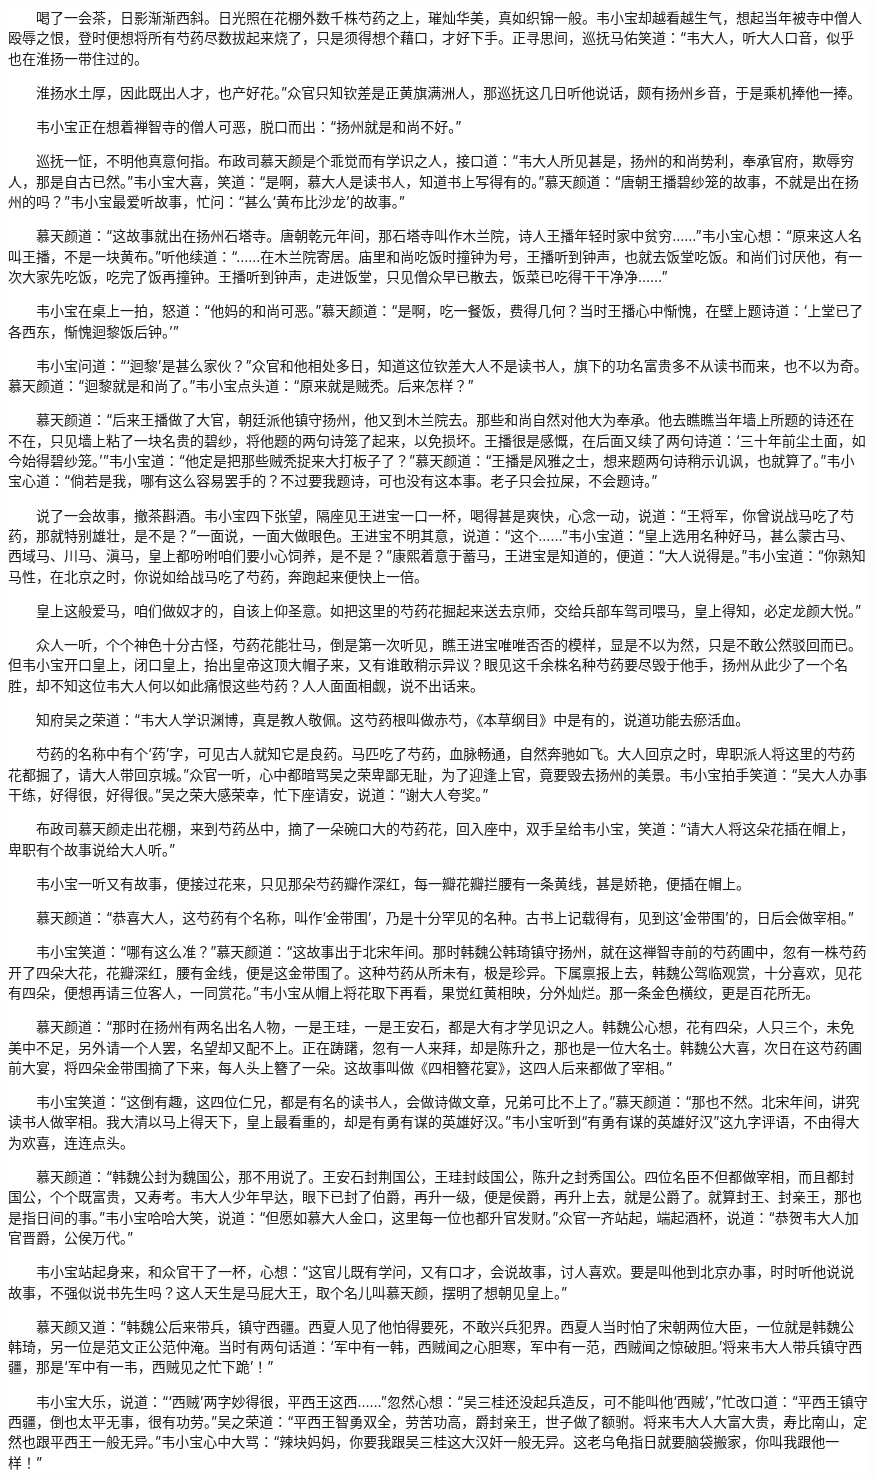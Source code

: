 　　喝了一会茶，日影渐渐西斜。日光照在花棚外数千株芍药之上，璀灿华美，真如织锦一般。韦小宝却越看越生气，想起当年被寺中僧人殴辱之恨，登时便想将所有芍药尽数拔起来烧了，只是须得想个藉口，才好下手。正寻思间，巡抚马佑笑道：“韦大人，听大人口音，似乎也在淮扬一带住过的。

　　淮扬水土厚，因此既出人才，也产好花。”众官只知钦差是正黄旗满洲人，那巡抚这几日听他说话，颇有扬州乡音，于是乘机捧他一捧。

　　韦小宝正在想着禅智寺的僧人可恶，脱口而出：“扬州就是和尚不好。”

　　巡抚一怔，不明他真意何指。布政司慕天颜是个乖觉而有学识之人，接口道：“韦大人所见甚是，扬州的和尚势利，奉承官府，欺辱穷人，那是自古已然。”韦小宝大喜，笑道：“是啊，慕大人是读书人，知道书上写得有的。”慕天颜道：“唐朝王播碧纱笼的故事，不就是出在扬州的吗？”韦小宝最爱听故事，忙问：“甚么‘黄布比沙龙’的故事。”

　　慕天颜道：“这故事就出在扬州石塔寺。唐朝乾元年间，那石塔寺叫作木兰院，诗人王播年轻时家中贫穷……”韦小宝心想：“原来这人名叫王播，不是一块黄布。”听他续道：“……在木兰院寄居。庙里和尚吃饭时撞钟为号，王播听到钟声，也就去饭堂吃饭。和尚们讨厌他，有一次大家先吃饭，吃完了饭再撞钟。王播听到钟声，走进饭堂，只见僧众早已散去，饭菜已吃得干干净净……”

　　韦小宝在桌上一拍，怒道：“他妈的和尚可恶。”慕天颜道：“是啊，吃一餐饭，费得几何？当时王播心中惭愧，在壁上题诗道：‘上堂已了各西东，惭愧迴黎饭后钟。’”

　　韦小宝问道：“‘迴黎’是甚么家伙？”众官和他相处多日，知道这位钦差大人不是读书人，旗下的功名富贵多不从读书而来，也不以为奇。慕天颜道：“迴黎就是和尚了。”韦小宝点头道：“原来就是贼秃。后来怎样？”

　　慕天颜道：“后来王播做了大官，朝廷派他镇守扬州，他又到木兰院去。那些和尚自然对他大为奉承。他去瞧瞧当年墙上所题的诗还在不在，只见墙上粘了一块名贵的碧纱，将他题的两句诗笼了起来，以免损坏。王播很是感慨，在后面又续了两句诗道：‘三十年前尘土面，如今始得碧纱笼。’”韦小宝道：“他定是把那些贼秃捉来大打板子了？”慕天颜道：“王播是风雅之士，想来题两句诗稍示讥讽，也就算了。”韦小宝心道：“倘若是我，哪有这么容易罢手的？不过要我题诗，可也没有这本事。老子只会拉屎，不会题诗。”

　　说了一会故事，撤茶斟酒。韦小宝四下张望，隔座见王进宝一口一杯，喝得甚是爽快，心念一动，说道：“王将军，你曾说战马吃了芍药，那就特别雄壮，是不是？”一面说，一面大做眼色。王进宝不明其意，说道：“这个……”韦小宝道：“皇上选用名种好马，甚么蒙古马、西域马、川马、滇马，皇上都吩咐咱们要小心饲养，是不是？”康熙着意于蓄马，王进宝是知道的，便道：“大人说得是。”韦小宝道：“你熟知马性，在北京之时，你说如给战马吃了芍药，奔跑起来便快上一倍。

　　皇上这般爱马，咱们做奴才的，自该上仰圣意。如把这里的芍药花掘起来送去京师，交给兵部车驾司喂马，皇上得知，必定龙颜大悦。”

　　众人一听，个个神色十分古怪，芍药花能壮马，倒是第一次听见，瞧王进宝唯唯否否的模样，显是不以为然，只是不敢公然驳回而已。但韦小宝开口皇上，闭口皇上，抬出皇帝这顶大帽子来，又有谁敢稍示异议？眼见这千余株名种芍药要尽毁于他手，扬州从此少了一个名胜，却不知这位韦大人何以如此痛恨这些芍药？人人面面相觑，说不出话来。

　　知府吴之荣道：“韦大人学识渊博，真是教人敬佩。这芍药根叫做赤芍，《本草纲目》中是有的，说道功能去瘀活血。

　　芍药的名称中有个‘药’字，可见古人就知它是良药。马匹吃了芍药，血脉畅通，自然奔驰如飞。大人回京之时，卑职派人将这里的芍药花都掘了，请大人带回京城。”众官一听，心中都暗骂吴之荣卑鄙无耻，为了迎逢上官，竟要毁去扬州的美景。韦小宝拍手笑道：“吴大人办事干练，好得很，好得很。”吴之荣大感荣幸，忙下座请安，说道：“谢大人夸奖。”

　　布政司慕天颜走出花棚，来到芍药丛中，摘了一朵碗口大的芍药花，回入座中，双手呈给韦小宝，笑道：“请大人将这朵花插在帽上，卑职有个故事说给大人听。”

　　韦小宝一听又有故事，便接过花来，只见那朵芍药瓣作深红，每一瓣花瓣拦腰有一条黄线，甚是娇艳，便插在帽上。

　　慕天颜道：“恭喜大人，这芍药有个名称，叫作‘金带围’，乃是十分罕见的名种。古书上记载得有，见到这‘金带围’的，日后会做宰相。”

　　韦小宝笑道：“哪有这么准？”慕天颜道：“这故事出于北宋年间。那时韩魏公韩琦镇守扬州，就在这禅智寺前的芍药圃中，忽有一株芍药开了四朵大花，花瓣深红，腰有金线，便是这金带围了。这种芍药从所未有，极是珍异。下属禀报上去，韩魏公驾临观赏，十分喜欢，见花有四朵，便想再请三位客人，一同赏花。”韦小宝从帽上将花取下再看，果觉红黄相映，分外灿烂。那一条金色横纹，更是百花所无。

　　慕天颜道：“那时在扬州有两名出名人物，一是王珪，一是王安石，都是大有才学见识之人。韩魏公心想，花有四朵，人只三个，未免美中不足，另外请一个人罢，名望却又配不上。正在踌躇，忽有一人来拜，却是陈升之，那也是一位大名士。韩魏公大喜，次日在这芍药圃前大宴，将四朵金带围摘了下来，每人头上簪了一朵。这故事叫做《四相簪花宴》，这四人后来都做了宰相。”

　　韦小宝笑道：“这倒有趣，这四位仁兄，都是有名的读书人，会做诗做文章，兄弟可比不上了。”慕天颜道：“那也不然。北宋年间，讲究读书人做宰相。我大清以马上得天下，皇上最看重的，却是有勇有谋的英雄好汉。”韦小宝听到“有勇有谋的英雄好汉”这九字评语，不由得大为欢喜，连连点头。

　　慕天颜道：“韩魏公封为魏国公，那不用说了。王安石封荆国公，王珪封歧国公，陈升之封秀国公。四位名臣不但都做宰相，而且都封国公，个个既富贵，又寿考。韦大人少年早达，眼下已封了伯爵，再升一级，便是侯爵，再升上去，就是公爵了。就算封王、封亲王，那也是指日间的事。”韦小宝哈哈大笑，说道：“但愿如慕大人金口，这里每一位也都升官发财。”众官一齐站起，端起酒杯，说道：“恭贺韦大人加官晋爵，公侯万代。”

　　韦小宝站起身来，和众官干了一杯，心想：“这官儿既有学问，又有口才，会说故事，讨人喜欢。要是叫他到北京办事，时时听他说说故事，不强似说书先生吗？这人天生是马屁大王，取个名儿叫慕天颜，摆明了想朝见皇上。”

　　慕天颜又道：“韩魏公后来带兵，镇守西疆。西夏人见了他怕得要死，不敢兴兵犯界。西夏人当时怕了宋朝两位大臣，一位就是韩魏公韩琦，另一位是范文正公范仲淹。当时有两句话道：‘军中有一韩，西贼闻之心胆寒，军中有一范，西贼闻之惊破胆。’将来韦大人带兵镇守西疆，那是‘军中有一韦，西贼见之忙下跪’！”

　　韦小宝大乐，说道：“‘西贼’两字妙得很，平西王这西……”忽然心想：“吴三桂还没起兵造反，可不能叫他‘西贼’，”忙改口道：“平西王镇守西疆，倒也太平无事，很有功劳。”吴之荣道：“平西王智勇双全，劳苦功高，爵封亲王，世子做了额驸。将来韦大人大富大贵，寿比南山，定然也跟平西王一般无异。”韦小宝心中大骂：“辣块妈妈，你要我跟吴三桂这大汉奸一般无异。这老乌龟指日就要脑袋搬家，你叫我跟他一样！”
